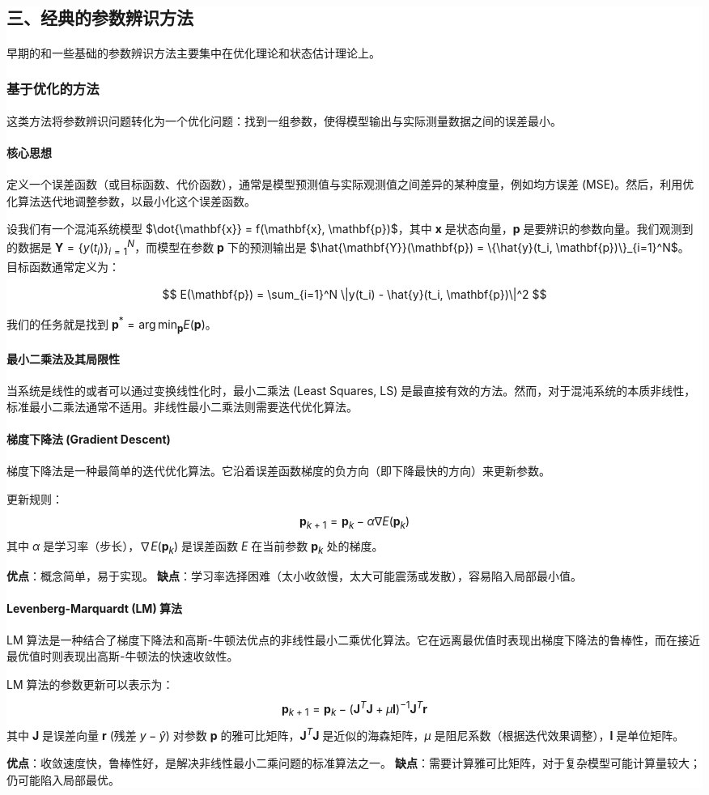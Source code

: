 
## 三、经典的参数辨识方法

早期的和一些基础的参数辨识方法主要集中在优化理论和状态估计理论上。

### 基于优化的方法

这类方法将参数辨识问题转化为一个优化问题：找到一组参数，使得模型输出与实际测量数据之间的误差最小。

#### 核心思想

定义一个误差函数（或目标函数、代价函数），通常是模型预测值与实际观测值之间差异的某种度量，例如均方误差 (MSE)。然后，利用优化算法迭代地调整参数，以最小化这个误差函数。

设我们有一个混沌系统模型 $\dot{\mathbf{x}} = f(\mathbf{x}, \mathbf{p})$，其中 $\mathbf{x}$ 是状态向量，$\mathbf{p}$ 是要辨识的参数向量。我们观测到的数据是 $\mathbf{Y} = \{y(t_i)\}_{i=1}^N$，而模型在参数 $\mathbf{p}$ 下的预测输出是 $\hat{\mathbf{Y}}(\mathbf{p}) = \{\hat{y}(t_i, \mathbf{p})\}_{i=1}^N$。
目标函数通常定义为：

$$
E(\mathbf{p}) = \sum_{i=1}^N \|y(t_i) - \hat{y}(t_i, \mathbf{p})\|^2
$$

我们的任务就是找到 $\mathbf{p}^* = \arg\min_{\mathbf{p}} E(\mathbf{p})$。

#### 最小二乘法及其局限性

当系统是线性的或者可以通过变换线性化时，最小二乘法 (Least Squares, LS) 是最直接有效的方法。然而，对于混沌系统的本质非线性，标准最小二乘法通常不适用。非线性最小二乘法则需要迭代优化算法。

#### 梯度下降法 (Gradient Descent)

梯度下降法是一种最简单的迭代优化算法。它沿着误差函数梯度的负方向（即下降最快的方向）来更新参数。

更新规则：
$$
\mathbf{p}_{k+1} = \mathbf{p}_k - \alpha \nabla E(\mathbf{p}_k)
$$
其中 $\alpha$ 是学习率（步长），$\nabla E(\mathbf{p}_k)$ 是误差函数 $E$ 在当前参数 $\mathbf{p}_k$ 处的梯度。

**优点**：概念简单，易于实现。
**缺点**：学习率选择困难（太小收敛慢，太大可能震荡或发散），容易陷入局部最小值。

#### Levenberg-Marquardt (LM) 算法

LM 算法是一种结合了梯度下降法和高斯-牛顿法优点的非线性最小二乘优化算法。它在远离最优值时表现出梯度下降法的鲁棒性，而在接近最优值时则表现出高斯-牛顿法的快速收敛性。

LM 算法的参数更新可以表示为：
$$
\mathbf{p}_{k+1} = \mathbf{p}_k - (\mathbf{J}^T \mathbf{J} + \mu \mathbf{I})^{-1} \mathbf{J}^T \mathbf{r}
$$
其中 $\mathbf{J}$ 是误差向量 $\mathbf{r}$ (残差 $y - \hat{y}$) 对参数 $\mathbf{p}$ 的雅可比矩阵，$\mathbf{J}^T \mathbf{J}$ 是近似的海森矩阵，$\mu$ 是阻尼系数（根据迭代效果调整），$\mathbf{I}$ 是单位矩阵。

**优点**：收敛速度快，鲁棒性好，是解决非线性最小二乘问题的标准算法之一。
**缺点**：需要计算雅可比矩阵，对于复杂模型可能计算量较大；仍可能陷入局部最优。
